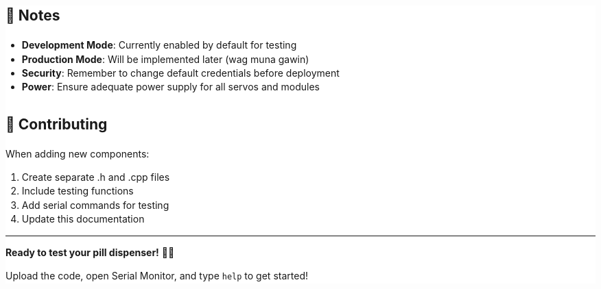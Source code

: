 ## 📝 Notes

- **Development Mode**: Currently enabled by default for testing
- **Production Mode**: Will be implemented later (wag muna gawin)
- **Security**: Remember to change default credentials before deployment
- **Power**: Ensure adequate power supply for all servos and modules

## 🤝 Contributing

When adding new components:
1. Create separate .h and .cpp files
2. Include testing functions
3. Add serial commands for testing
4. Update this documentation

---

**Ready to test your pill dispenser!** 💊🤖

Upload the code, open Serial Monitor, and type `help` to get started!
